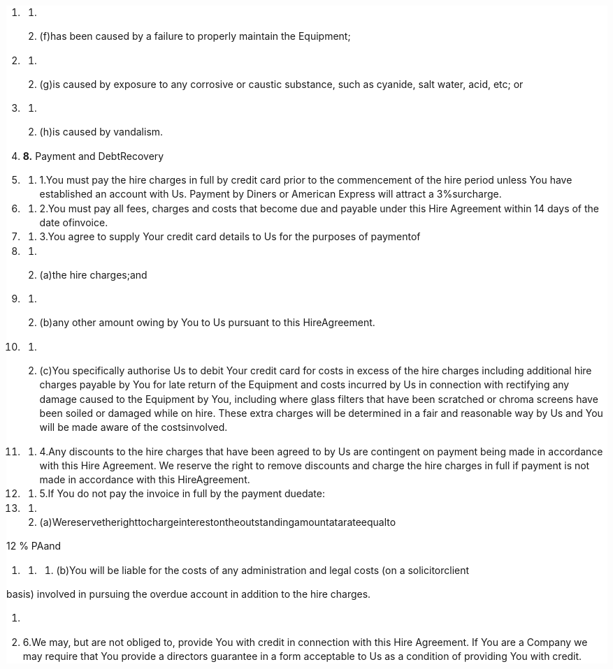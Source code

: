 1. 1.

   1. (f)has been caused by a failure to properly maintain the Equipment;

1. 1.

   1. (g)is caused by exposure to any corrosive or caustic substance, such as cyanide, salt water, acid, etc; or

1. 1.

   1. (h)is caused by vandalism.

1. **8.** Payment and DebtRecovery

1. 1. 1.You must pay the hire charges in full by credit card prior to the commencement of the hire period unless You have established an account with Us. Payment by Diners or American Express will attract a 3%surcharge.

1. 1. 2.You must pay all fees, charges and costs that become due and payable under this Hire Agreement within 14 days of the date ofinvoice.

1. 1. 3.You agree to supply Your credit card details to Us for the purposes of paymentof

1. 1.

   1. (a)the hire charges;and

1. 1.

   1. (b)any other amount owing by You to Us pursuant to this HireAgreement.

1. 1.

   1. (c)You specifically authorise Us to debit Your credit card for costs in excess of the hire charges including additional hire charges payable by You for late return of the Equipment and costs incurred by Us in connection with rectifying any damage caused to the Equipment by You, including where glass filters that have been scratched or chroma screens have been soiled or damaged while on hire. These extra charges will be determined in a fair and reasonable way by Us and You will be made aware of the costsinvolved.

1. 1. 4.Any discounts to the hire charges that have been agreed to by Us are contingent on payment being made in accordance with this Hire Agreement. We reserve the right to remove discounts and charge the hire charges in full if payment is not made in accordance with this HireAgreement.

1. 1. 5.If You do not pay the invoice in full by the payment duedate:

1. 1.
   1. (a)Wereservetherighttochargeinterestontheoutstandingamountatarateequalto

12 % PAand

1. 1. 1. (b)You will be liable for the costs of any administration and legal costs (on a solicitorclient

basis) involved in pursuing the overdue account in addition to the hire charges.

1.

1. 6.We may, but are not obliged to, provide You with credit in connection with this Hire Agreement. If You are a Company we may require that You provide a directors guarantee in a form acceptable to Us as a condition of providing You with credit.
